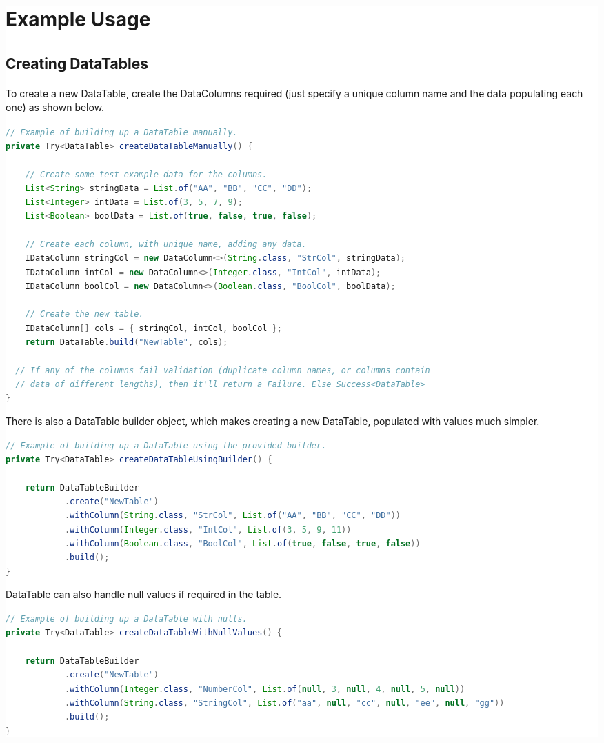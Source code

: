# Example Usage

## Creating DataTables
To create a new DataTable, create the DataColumns required (just specify a unique column name and
the data populating each one) as shown below.

```java
// Example of building up a DataTable manually.
private Try<DataTable> createDataTableManually() {
    
    // Create some test example data for the columns.
    List<String> stringData = List.of("AA", "BB", "CC", "DD");
    List<Integer> intData = List.of(3, 5, 7, 9);
    List<Boolean> boolData = List.of(true, false, true, false);
    
    // Create each column, with unique name, adding any data.
    IDataColumn stringCol = new DataColumn<>(String.class, "StrCol", stringData);
    IDataColumn intCol = new DataColumn<>(Integer.class, "IntCol", intData);
    IDataColumn boolCol = new DataColumn<>(Boolean.class, "BoolCol", boolData);
    
    // Create the new table.
    IDataColumn[] cols = { stringCol, intCol, boolCol };
    return DataTable.build("NewTable", cols);
    
  // If any of the columns fail validation (duplicate column names, or columns contain
  // data of different lengths), then it'll return a Failure. Else Success<DataTable>
}
```

There is also a DataTable builder object, which makes creating a new DataTable, populated with values much simpler.

```java
// Example of building up a DataTable using the provided builder.
private Try<DataTable> createDataTableUsingBuilder() {
    
    return DataTableBuilder
            .create("NewTable")
            .withColumn(String.class, "StrCol", List.of("AA", "BB", "CC", "DD"))
            .withColumn(Integer.class, "IntCol", List.of(3, 5, 9, 11))
            .withColumn(Boolean.class, "BoolCol", List.of(true, false, true, false))
            .build();
}
```

DataTable can also handle null values if required in the table.

```java
// Example of building up a DataTable with nulls.
private Try<DataTable> createDataTableWithNullValues() {

    return DataTableBuilder
            .create("NewTable")
            .withColumn(Integer.class, "NumberCol", List.of(null, 3, null, 4, null, 5, null))
            .withColumn(String.class, "StringCol", List.of("aa", null, "cc", null, "ee", null, "gg"))
            .build();
}
```
